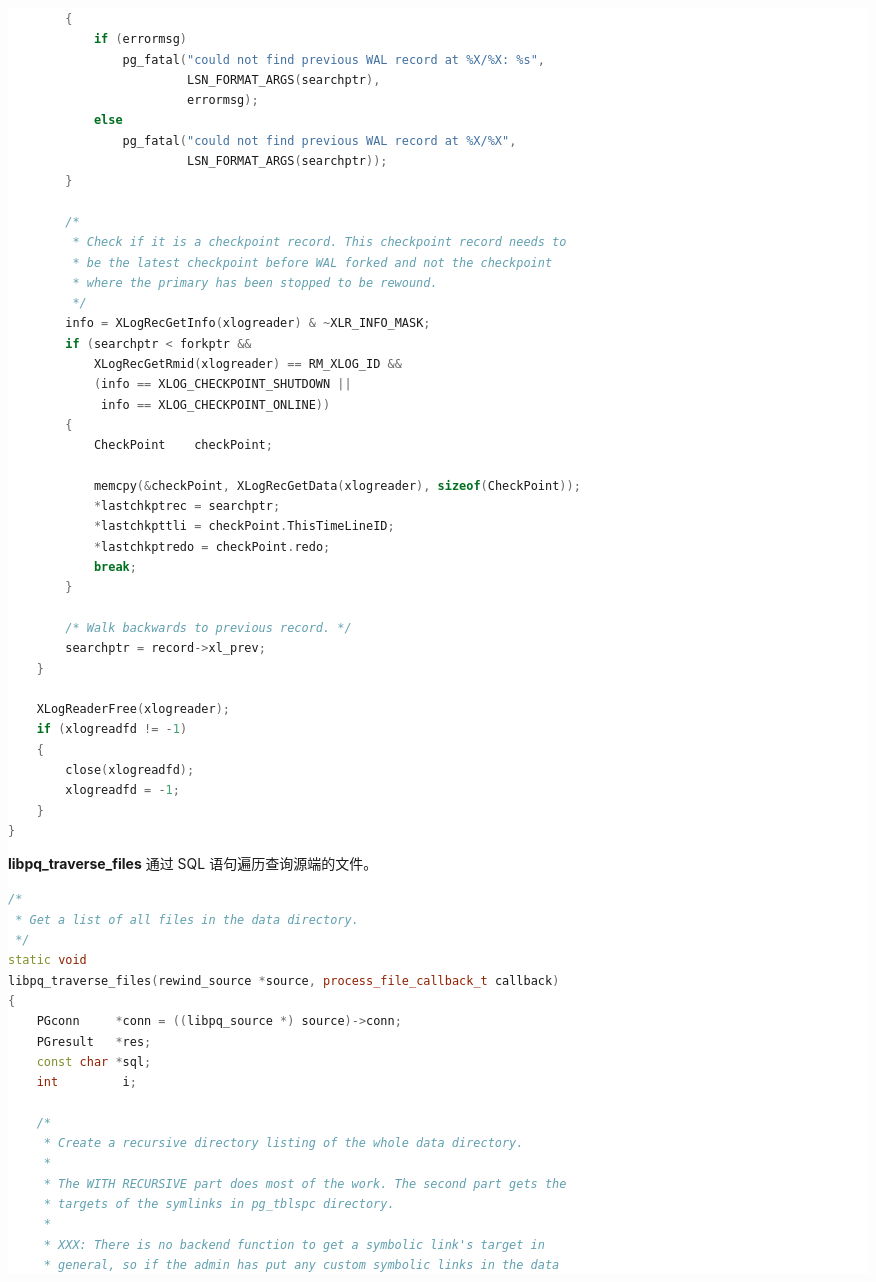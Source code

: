 ```C++
        {
            if (errormsg)
                pg_fatal("could not find previous WAL record at %X/%X: %s",
                         LSN_FORMAT_ARGS(searchptr),
                         errormsg);
            else
                pg_fatal("could not find previous WAL record at %X/%X",
                         LSN_FORMAT_ARGS(searchptr));
        }

        /*
         * Check if it is a checkpoint record. This checkpoint record needs to
         * be the latest checkpoint before WAL forked and not the checkpoint
         * where the primary has been stopped to be rewound.
         */
        info = XLogRecGetInfo(xlogreader) & ~XLR_INFO_MASK;
        if (searchptr < forkptr &&
            XLogRecGetRmid(xlogreader) == RM_XLOG_ID &&
            (info == XLOG_CHECKPOINT_SHUTDOWN ||
             info == XLOG_CHECKPOINT_ONLINE))
        {
            CheckPoint    checkPoint;

            memcpy(&checkPoint, XLogRecGetData(xlogreader), sizeof(CheckPoint));
            *lastchkptrec = searchptr;
            *lastchkpttli = checkPoint.ThisTimeLineID;
            *lastchkptredo = checkPoint.redo;
            break;
        }

        /* Walk backwards to previous record. */
        searchptr = record->xl_prev;
    }

    XLogReaderFree(xlogreader);
    if (xlogreadfd != -1)
    {
        close(xlogreadfd);
        xlogreadfd = -1;
    }
}
```

**libpq_traverse_files** 通过 SQL 语句遍历查询源端的文件。
```C++
/*
 * Get a list of all files in the data directory.
 */
static void
libpq_traverse_files(rewind_source *source, process_file_callback_t callback)
{
    PGconn     *conn = ((libpq_source *) source)->conn;
    PGresult   *res;
    const char *sql;
    int         i;

    /*
     * Create a recursive directory listing of the whole data directory.
     *
     * The WITH RECURSIVE part does most of the work. The second part gets the
     * targets of the symlinks in pg_tblspc directory.
     *
     * XXX: There is no backend function to get a symbolic link's target in
     * general, so if the admin has put any custom symbolic links in the data
```